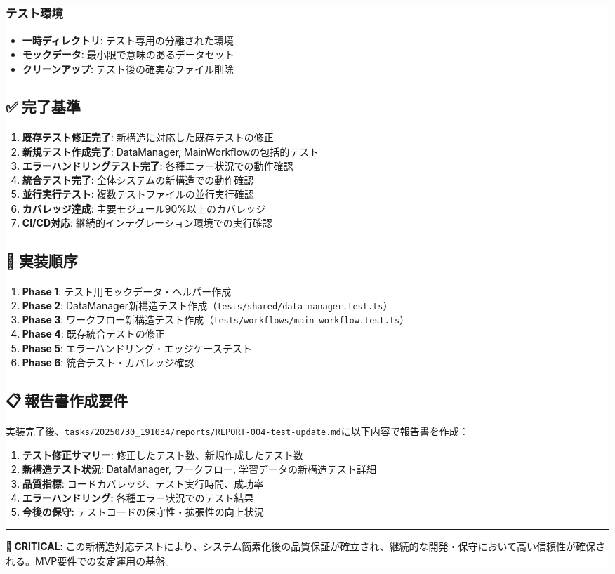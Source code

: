### テスト環境
- **一時ディレクトリ**: テスト専用の分離された環境
- **モックデータ**: 最小限で意味のあるデータセット
- **クリーンアップ**: テスト後の確実なファイル削除

## ✅ 完了基準

1. **既存テスト修正完了**: 新構造に対応した既存テストの修正
2. **新規テスト作成完了**: DataManager, MainWorkflowの包括的テスト
3. **エラーハンドリングテスト完了**: 各種エラー状況での動作確認
4. **統合テスト完了**: 全体システムの新構造での動作確認
5. **並行実行テスト**: 複数テストファイルの並行実行確認
6. **カバレッジ達成**: 主要モジュール90%以上のカバレッジ
7. **CI/CD対応**: 継続的インテグレーション環境での実行確認

## 🔧 実装順序

1. **Phase 1**: テスト用モックデータ・ヘルパー作成
2. **Phase 2**: DataManager新構造テスト作成（`tests/shared/data-manager.test.ts`）
3. **Phase 3**: ワークフロー新構造テスト作成（`tests/workflows/main-workflow.test.ts`）
4. **Phase 4**: 既存統合テストの修正
5. **Phase 5**: エラーハンドリング・エッジケーステスト
6. **Phase 6**: 統合テスト・カバレッジ確認

## 📋 報告書作成要件

実装完了後、`tasks/20250730_191034/reports/REPORT-004-test-update.md`に以下内容で報告書を作成：

1. **テスト修正サマリー**: 修正したテスト数、新規作成したテスト数
2. **新構造テスト状況**: DataManager, ワークフロー, 学習データの新構造テスト詳細
3. **品質指標**: コードカバレッジ、テスト実行時間、成功率
4. **エラーハンドリング**: 各種エラー状況でのテスト結果
5. **今後の保守**: テストコードの保守性・拡張性の向上状況

---

**🚨 CRITICAL**: この新構造対応テストにより、システム簡素化後の品質保証が確立され、継続的な開発・保守において高い信頼性が確保される。MVP要件での安定運用の基盤。
